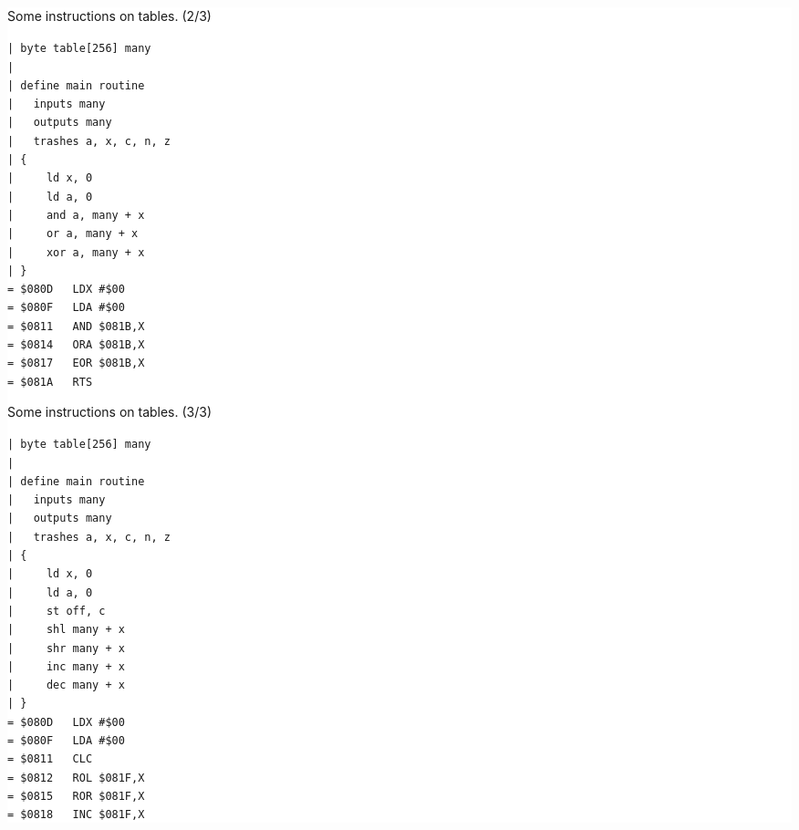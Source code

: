 Some instructions on tables. (2/3)

    | byte table[256] many
    | 
    | define main routine
    |   inputs many
    |   outputs many
    |   trashes a, x, c, n, z
    | {
    |     ld x, 0
    |     ld a, 0
    |     and a, many + x
    |     or a, many + x
    |     xor a, many + x
    | }
    = $080D   LDX #$00
    = $080F   LDA #$00
    = $0811   AND $081B,X
    = $0814   ORA $081B,X
    = $0817   EOR $081B,X
    = $081A   RTS

Some instructions on tables. (3/3)

    | byte table[256] many
    | 
    | define main routine
    |   inputs many
    |   outputs many
    |   trashes a, x, c, n, z
    | {
    |     ld x, 0
    |     ld a, 0
    |     st off, c
    |     shl many + x
    |     shr many + x
    |     inc many + x
    |     dec many + x
    | }
    = $080D   LDX #$00
    = $080F   LDA #$00
    = $0811   CLC
    = $0812   ROL $081F,X
    = $0815   ROR $081F,X
    = $0818   INC $081F,X

[Falderal]:     http://catseye.tc/node/Falderal